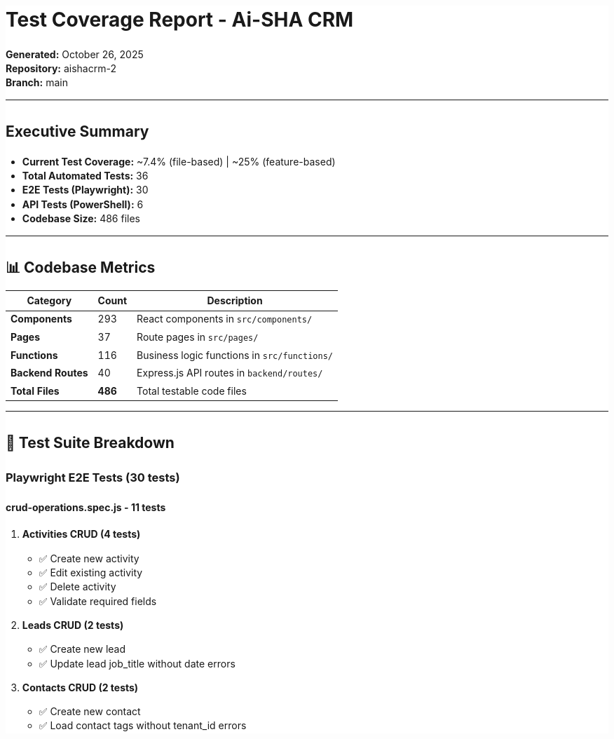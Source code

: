 # Test Coverage Report - Ai-SHA CRM
**Generated:** October 26, 2025  
**Repository:** aishacrm-2  
**Branch:** main

---

## Executive Summary

- **Current Test Coverage:** ~7.4% (file-based) | ~25% (feature-based)
- **Total Automated Tests:** 36
- **E2E Tests (Playwright):** 30
- **API Tests (PowerShell):** 6
- **Codebase Size:** 486 files

---

## 📊 Codebase Metrics

| Category | Count | Description |
|----------|-------|-------------|
| **Components** | 293 | React components in `src/components/` |
| **Pages** | 37 | Route pages in `src/pages/` |
| **Functions** | 116 | Business logic functions in `src/functions/` |
| **Backend Routes** | 40 | Express.js API routes in `backend/routes/` |
| **Total Files** | **486** | Total testable code files |

---

## 🧪 Test Suite Breakdown

### Playwright E2E Tests (30 tests)

#### **crud-operations.spec.js** - 11 tests
1. **Activities CRUD (4 tests)**
   - ✅ Create new activity
   - ✅ Edit existing activity
   - ✅ Delete activity
   - ✅ Validate required fields

2. **Leads CRUD (2 tests)**
   - ✅ Create new lead
   - ✅ Update lead job_title without date errors

3. **Contacts CRUD (2 tests)**
   - ✅ Create new contact
   - ✅ Load contact tags without tenant_id errors
